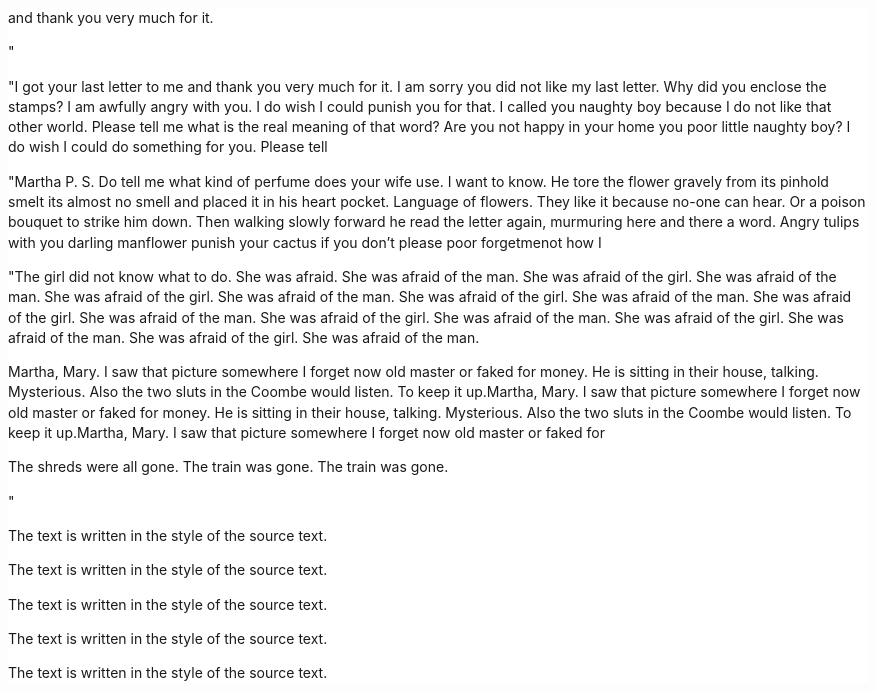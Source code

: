 
and thank you very much for it.

"

"I got your last letter to me and thank you very much for it. I am sorry
you did not like my last letter. Why did you enclose the stamps? I am
awfully angry with you. I do wish I could punish you for that. I called
you naughty boy because I do not like that other world. Please tell me
what is the real meaning of that word? Are you not happy in your home
you poor little naughty boy? I do wish I could do something for you.
Please tell



"Martha
P. S. Do tell me what kind of perfume does your wife use. I want to
know.
He tore the flower gravely from its pinhold smelt its almost no smell
and placed it in his heart pocket. Language of flowers. They like it
because no-one can hear. Or a poison bouquet to strike him down. Then
walking slowly forward he read the letter again, murmuring here and
there a word. Angry tulips with you darling manflower punish your
cactus if you don’t please poor forgetmenot how I



"The girl did not know what to do. She was afraid. She was afraid of
the man. She was afraid of the girl. She was afraid of the
man. She was afraid of the girl. She was afraid of the man.
She was afraid of the girl. She was afraid of the man. She was afraid
of the girl. She was afraid of the man. She was afraid of the girl.
She was afraid of the man. She was afraid of the girl. She was afraid
of the man. She was afraid of the girl. She was afraid of the man.


Martha, Mary. I saw that picture somewhere I forget now old master or
faked for money. He is sitting in their house, talking. Mysterious.
Also the two sluts in the Coombe would listen.     To keep it up.Martha, Mary. I saw that picture somewhere I forget now old master or
faked for money. He is sitting in their house, talking. Mysterious.
Also the two sluts in the Coombe would listen.     To keep it up.Martha, Mary. I saw that picture somewhere I forget now old master or
faked for

 The
shreds were all gone. The train was gone. The train was gone.

"

The text is written in the style of the source text.

The text is written in the style of the source text.

The text is written in the style of the source text.

The text is written in the style of the source text.

The text is written in the style of the source text.
